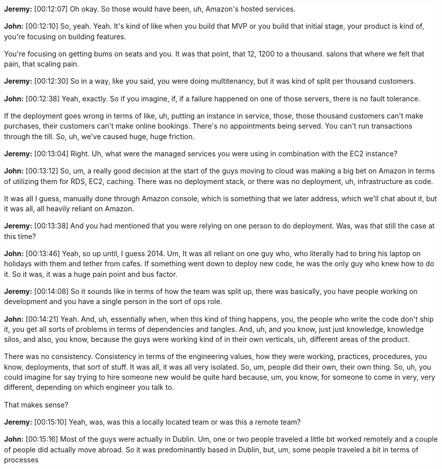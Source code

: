 **Jeremy:** [00:12:07] Oh okay. So those would have been, uh, Amazon's hosted services. 

**John:** [00:12:10] So, yeah. Yeah. It's kind of like when you build that MVP or you build that initial stage, your product is kind of, you're focusing on building features.

You're focusing on getting bums on seats and you. It was that point, that 12, 1200 to a thousand. salons that where we felt that pain, that scaling pain. 

**Jeremy:** [00:12:30] So in a way, like you said, you were doing multitenancy, but it was kind of split per thousand customers. 

**John:** [00:12:38] Yeah, exactly. So if you imagine, if, if a failure happened on one of those servers, there is no fault tolerance.

If the deployment goes wrong in terms of like, uh, putting an instance in service, those, those thousand customers can't make purchases, their customers can't make online bookings. There's no appointments being served. You can't run transactions through the till. So, uh, we've caused huge, huge friction. 

**Jeremy:** [00:13:04] Right. Uh, what were the managed services you were using in combination with the EC2 instance? 

**John:** [00:13:12] So, um, a really good decision at the start of the guys moving to cloud was making a big bet on Amazon in terms of utilizing them for RDS, EC2, caching. There was no deployment stack, or there was no deployment, uh, infrastructure as code.

It was all I guess, manually done through Amazon console, which is something that we later address, which we'll chat about it, but it was all, all heavily reliant on Amazon. 

**Jeremy:** [00:13:38] And you had mentioned that you were relying on one person to do deployment. Was, was that still the case at this time? 

**John:** [00:13:46] Yeah, so up until, I guess 2014. Um, It was all reliant on one guy who, who literally had to bring his laptop on holidays with them and tether from cafes. If something went down to deploy new code, he was the only guy who knew how to do it. So it was, it was a huge pain point and bus factor. 

**Jeremy:** [00:14:08] So it sounds like in terms of how the team was split up, there was basically, you have people working on development and you have a single person in the sort of ops role.

**John:** [00:14:21] Yeah. And, uh, essentially when, when this kind of thing happens, you, the people who write the code don't ship it, you get all sorts of problems in terms of dependencies and tangles. And, uh, and you know, just just knowledge, knowledge silos, and also, you know, because the guys were working kind of in their own verticals, uh, different areas of the product.

There was no consistency. Consistency in terms of the engineering values, how they were working, practices, procedures, you know, deployments, that sort of stuff. It was all, it was all very isolated. So, um, people did their own, their own thing. So, uh, you could imagine for say trying to hire someone new would be quite hard because, um, you know, for someone to come in very, very different, depending on which engineer you talk to.

That makes sense? 

**Jeremy:** [00:15:10] Yeah, was, was this a locally located team or was this a remote team? 

**John:** [00:15:16] Most of the guys were actually in Dublin. Um, one or two people traveled a little bit worked remotely and a couple of people did actually move abroad. So it was predominantly based in Dublin, but, um, some people traveled a bit in terms of processes 
